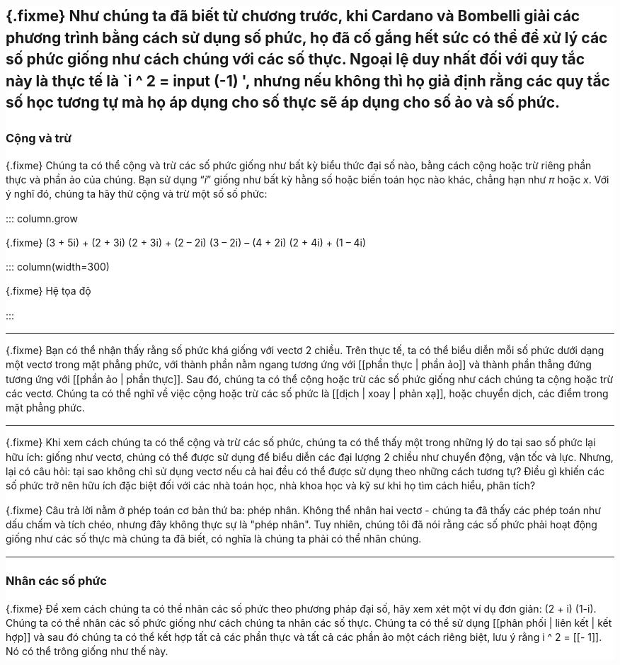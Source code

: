 {.fixme} Như chúng ta đã biết từ chương trước, khi Cardano và Bombelli giải các phương trình bằng cách sử dụng số phức, họ đã cố gắng hết sức có thể để xử lý các số phức giống như cách chúng với các số thực. Ngoại lệ duy nhất đối với quy tắc này là thực tế là `i ^ 2 = input (-1) ', nhưng nếu không thì họ giả định rằng các quy tắc số học tương tự mà họ áp dụng cho số thực sẽ áp dụng cho số ảo và số phức.
---

### Cộng và trừ

{.fixme} Chúng ta có thể cộng và trừ các số phức giống như bất kỳ biểu thức đại số nào, bằng cách cộng hoặc trừ riêng phần thực và phần ảo của chúng. Bạn sử dụng “_i_” giống như bất kỳ hằng số hoặc biến toán học nào khác, chẳng hạn như _π_ hoặc _x_. Với ý nghĩ đó, chúng ta hãy thử cộng và trừ một số số phức:

::: column.grow

{.fixme} (3 + 5i) + (2 + 3i)
(2 + 3i) + (2 – 2i)
(3 – 2i) – (4 + 2i)
(2 + 4i) + (1 – 4i)

::: column(width=300)

{.fixme} Hệ tọa độ

:::

---

{.fixme} Bạn có thể nhận thấy rằng số phức khá giống với vectơ 2 chiều. Trên thực tế, ta có thể biểu diễn mỗi số phức dưới dạng một vectơ trong mặt phẳng phức, với thành phần nằm ngang tương ứng với [[phần thực | phần ảo]] và thành phần thẳng đứng tương ứng với [[phần ảo | phần thực]]. Sau đó, chúng ta có thể cộng hoặc trừ các số phức giống như cách chúng ta cộng hoặc trừ các vectơ. Chúng ta có thể nghĩ về việc cộng hoặc trừ các số phức là [[dịch | xoay | phản xạ]], hoặc chuyển dịch, các điểm trong mặt phẳng phức.

---

{.fixme} Khi xem cách chúng ta có thể cộng và trừ các số phức, chúng ta có thể thấy một trong những lý do tại sao số phức lại hữu ích: giống như vectơ, chúng có thể được sử dụng để biểu diễn các đại lượng 2 chiều như chuyển động, vận tốc và lực. Nhưng, lại có câu hỏi: tại sao không chỉ sử dụng vectơ nếu cả hai đều có thể được sử dụng theo những cách tương tự? Điều gì khiến các số phức trở nên hữu ích đặc biệt đối với các nhà toán học, nhà khoa học và kỹ sư khi họ tìm cách hiểu, phân tích?

{.fixme} Câu trả lời nằm ở phép toán cơ bản thứ ba: phép nhân. Không thể nhân hai vectơ - chúng ta đã thấy các phép toán như dấu chấm và tích chéo, nhưng đây không thực sự là "phép nhân". Tuy nhiên, chúng tôi đã nói rằng các số phức phải hoạt động giống như các số thực mà chúng ta đã biết, có nghĩa là chúng ta phải có thể nhân chúng.

---

### Nhân các số phức

{.fixme} Để xem cách chúng ta có thể nhân các số phức theo phương pháp đại số, hãy xem xét một ví dụ đơn giản: (2 + i) (1-i). Chúng ta có thể nhân các số phức giống như cách chúng ta nhân các số thực. Chúng ta có thể sử dụng [[phân phối | liên kết | kết hợp]] và sau đó chúng ta có thể kết hợp tất cả các phần thực và tất cả các phần ảo một cách riêng biệt, lưu ý rằng i ^ 2 = [[- 1]]. Nó có thể trông giống như thế này.
